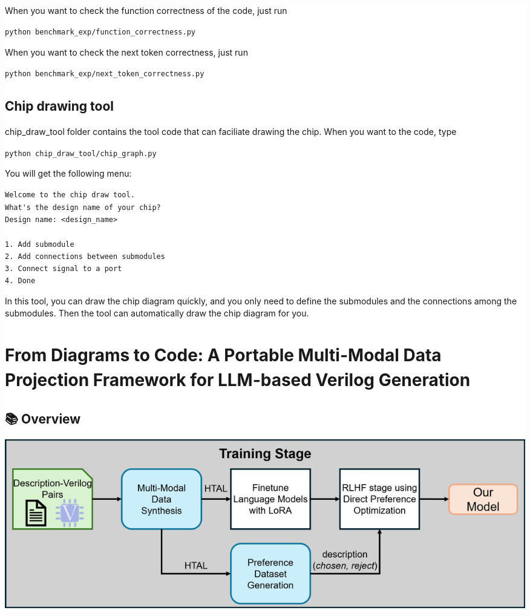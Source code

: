 When you want to check the function correctness of the code, just run
```
python benchmark_exp/function_correctness.py
```

When you want to check the next token correctness, just run

```
python benchmark_exp/next_token_correctness.py
```

## Chip drawing tool
chip_draw_tool folder contains the tool code that can faciliate drawing the chip. When you want to the code, type
```
python chip_draw_tool/chip_graph.py
```

You will get the following menu:

```
Welcome to the chip draw tool.
What's the design name of your chip?
Design name: <design_name>

1. Add submodule
2. Add connections between submodules
3. Connect signal to a port
4. Done
```
In this tool, you can draw the chip diagram quickly, and you only need to define the submodules and the connections among the submodules. Then the tool can automatically draw the chip diagram for you.


# From Diagrams to Code: A Portable Multi-Modal Data Projection Framework for LLM-based Verilog Generation

## 📚 Overview


![image](./img/train.png)